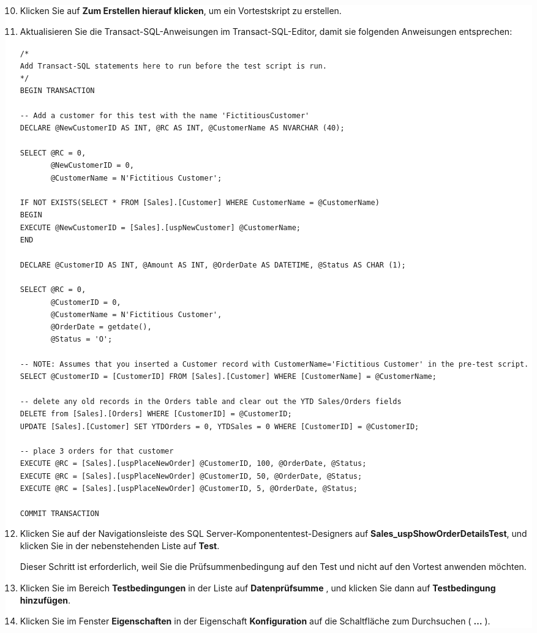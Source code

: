 10. Klicken Sie auf **Zum Erstellen hierauf klicken**, um ein Vortestskript zu erstellen.  
  
11. Aktualisieren Sie die Transact\-SQL-Anweisungen im Transact\-SQL-Editor, damit sie folgenden Anweisungen entsprechen:  
  
    ```  
    /*  
    Add Transact-SQL statements here to run before the test script is run.  
    */  
    BEGIN TRANSACTION  
  
    -- Add a customer for this test with the name 'FictitiousCustomer'  
    DECLARE @NewCustomerID AS INT, @RC AS INT, @CustomerName AS NVARCHAR (40);  
  
    SELECT @RC = 0,  
           @NewCustomerID = 0,  
           @CustomerName = N'Fictitious Customer';  
  
    IF NOT EXISTS(SELECT * FROM [Sales].[Customer] WHERE CustomerName = @CustomerName)  
    BEGIN  
    EXECUTE @NewCustomerID = [Sales].[uspNewCustomer] @CustomerName;  
    END  
  
    DECLARE @CustomerID AS INT, @Amount AS INT, @OrderDate AS DATETIME, @Status AS CHAR (1);  
  
    SELECT @RC = 0,  
           @CustomerID = 0,  
           @CustomerName = N'Fictitious Customer',  
           @OrderDate = getdate(),  
           @Status = 'O';  
  
    -- NOTE: Assumes that you inserted a Customer record with CustomerName='Fictitious Customer' in the pre-test script.  
    SELECT @CustomerID = [CustomerID] FROM [Sales].[Customer] WHERE [CustomerName] = @CustomerName;  
  
    -- delete any old records in the Orders table and clear out the YTD Sales/Orders fields  
    DELETE from [Sales].[Orders] WHERE [CustomerID] = @CustomerID;  
    UPDATE [Sales].[Customer] SET YTDOrders = 0, YTDSales = 0 WHERE [CustomerID] = @CustomerID;  
  
    -- place 3 orders for that customer  
    EXECUTE @RC = [Sales].[uspPlaceNewOrder] @CustomerID, 100, @OrderDate, @Status;  
    EXECUTE @RC = [Sales].[uspPlaceNewOrder] @CustomerID, 50, @OrderDate, @Status;  
    EXECUTE @RC = [Sales].[uspPlaceNewOrder] @CustomerID, 5, @OrderDate, @Status;  
  
    COMMIT TRANSACTION  
    ```  
  
12. Klicken Sie auf der Navigationsleiste des SQL Server-Komponententest-Designers auf **Sales_uspShowOrderDetailsTest**, und klicken Sie in der nebenstehenden Liste auf **Test**.  
  
    Dieser Schritt ist erforderlich, weil Sie die Prüfsummenbedingung auf den Test und nicht auf den Vortest anwenden möchten.  
  
13. Klicken Sie im Bereich **Testbedingungen** in der Liste auf **Datenprüfsumme** , und klicken Sie dann auf **Testbedingung hinzufügen**.  
  
14. Klicken Sie im Fenster **Eigenschaften** in der Eigenschaft **Konfiguration** auf die Schaltfläche zum Durchsuchen ( **…** ).  
  